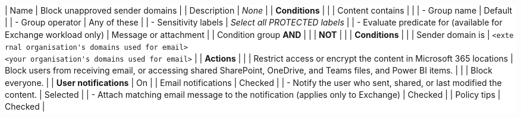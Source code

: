 | Name                                                                                                                                |                                                                                                                          Block unapproved sender domains |
| Description                                                                                                                         |                                                                                                                                                   *None* |
| **Conditions**                                                                                                                      |                                                                                                                                                          |
| Content contains                                                                                                                    |                                                                                                                                                          |
| - Group name                                                                                                                        |                                                                                                                                                  Default |
| - Group operator                                                                                                                    |                                                                                                                                             Any of these |
| - Sensitivity labels                                                                                                                |                                                                                                                            *Select all PROTECTED labels* |
| - Evaluate predicate for (available for Exchange workload only)                                                                     |                                                                                                                                    Message or attachment |
| Condition group **AND**                                                                                                             |                                                                                                                                                          |
| **NOT**                                                                                                                             |                                                                                                                                                          |
| **Conditions**                                                                                                                      |                                                                                                                                                          |
| Sender domain is                                                                                                                    |                                                     `<external organisation's domains used for email>`<br>`<your organisation's domains used for email>` |
| **Actions**                                                                                                                         |                                                                                                                                                          |
| Restrict access or encrypt the content in Microsoft 365 locations                                                                   |                                         Block users from receiving email, or accessing shared SharePoint, OneDrive, and Teams files, and Power BI items. |
|                                                                                                                                     |                                                                                                                                          Block everyone. |
| **User notifications**                                                                                                              |                                                                                                                                                       On |
| Email notifications                                                                                                                 |                                                                                                                                                  Checked |
| - Notify the user who sent, shared, or last modified the content.                                                                   |                                                                                                                                                 Selected |
| - Attach matching email message to the notification (applies only to Exchange)                                                      |                                                                                                                                                  Checked |
| Policy tips                                                                                                                         |                                                                                                                                                  Checked |